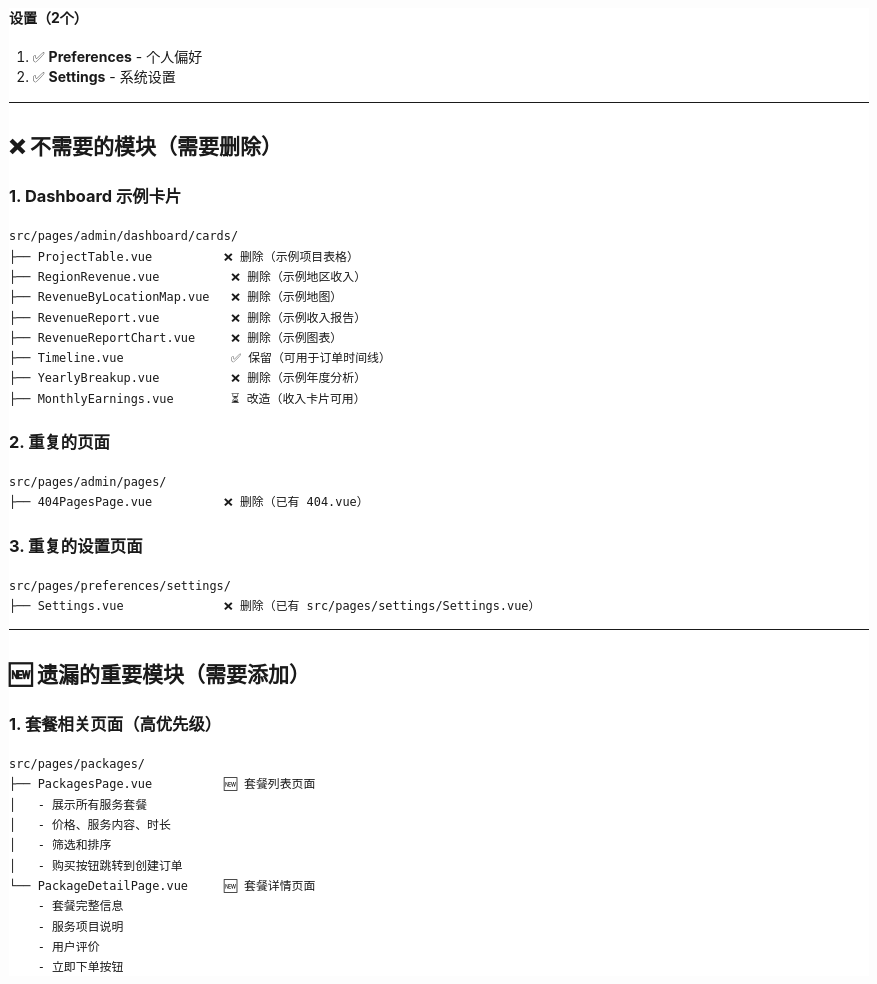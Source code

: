#### 设置（2个）
1. ✅ **Preferences** - 个人偏好
2. ✅ **Settings** - 系统设置

---

## ❌ 不需要的模块（需要删除）

### 1. Dashboard 示例卡片
```
src/pages/admin/dashboard/cards/
├── ProjectTable.vue          ❌ 删除（示例项目表格）
├── RegionRevenue.vue          ❌ 删除（示例地区收入）
├── RevenueByLocationMap.vue   ❌ 删除（示例地图）
├── RevenueReport.vue          ❌ 删除（示例收入报告）
├── RevenueReportChart.vue     ❌ 删除（示例图表）
├── Timeline.vue               ✅ 保留（可用于订单时间线）
├── YearlyBreakup.vue          ❌ 删除（示例年度分析）
├── MonthlyEarnings.vue        ⏳ 改造（收入卡片可用）
```

### 2. 重复的页面
```
src/pages/admin/pages/
├── 404PagesPage.vue          ❌ 删除（已有 404.vue）
```

### 3. 重复的设置页面
```
src/pages/preferences/settings/
├── Settings.vue              ❌ 删除（已有 src/pages/settings/Settings.vue）
```

---

## 🆕 遗漏的重要模块（需要添加）

### 1. 套餐相关页面（高优先级）
```
src/pages/packages/
├── PackagesPage.vue          🆕 套餐列表页面
│   - 展示所有服务套餐
│   - 价格、服务内容、时长
│   - 筛选和排序
│   - 购买按钮跳转到创建订单
└── PackageDetailPage.vue     🆕 套餐详情页面
    - 套餐完整信息
    - 服务项目说明
    - 用户评价
    - 立即下单按钮
```

